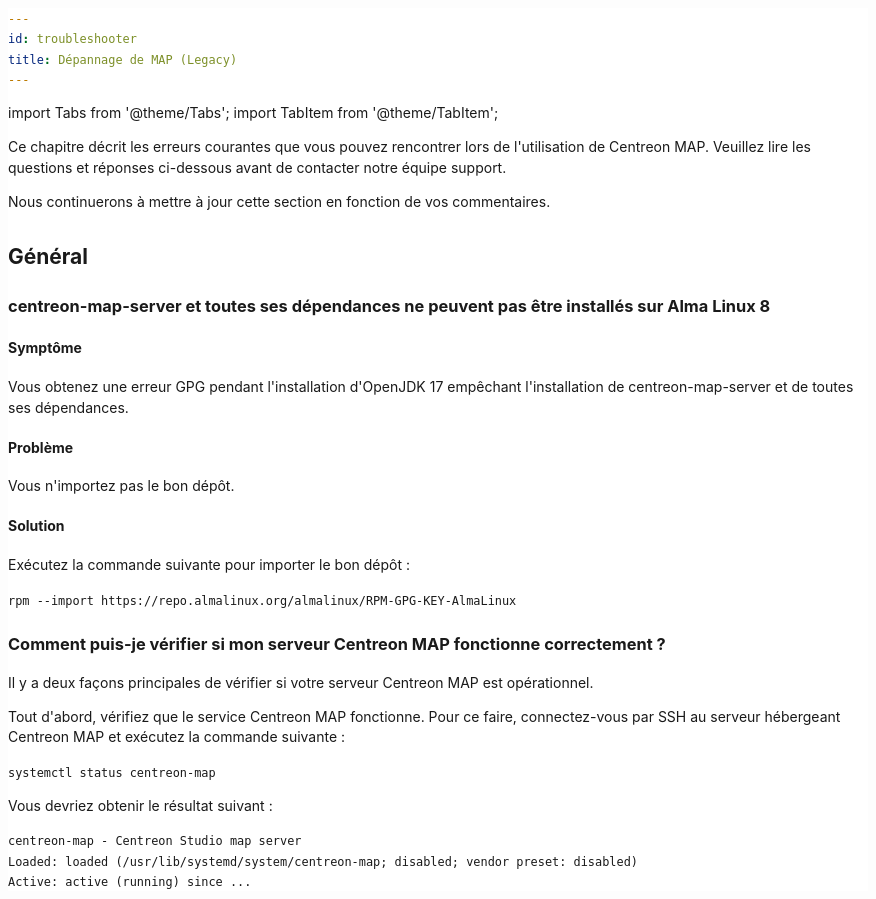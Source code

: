 ```yaml
---
id: troubleshooter
title: Dépannage de MAP (Legacy)
---
```

import Tabs from '@theme/Tabs';
import TabItem from '@theme/TabItem';


Ce chapitre décrit les erreurs courantes que vous pouvez rencontrer lors de l'utilisation de Centreon MAP. Veuillez lire les questions et réponses ci-dessous avant de contacter notre équipe support.

Nous continuerons à mettre à jour cette section en fonction de vos commentaires.

## Général

### centreon-map-server et toutes ses dépendances ne peuvent pas être installés sur Alma Linux 8

#### Symptôme

Vous obtenez une erreur GPG pendant l'installation d'OpenJDK 17 empêchant l'installation de centreon-map-server et de toutes ses dépendances.

#### Problème

Vous n'importez pas le bon dépôt.

#### Solution

Exécutez la commande suivante pour importer le bon dépôt :

```shell
rpm --import https://repo.almalinux.org/almalinux/RPM-GPG-KEY-AlmaLinux
```

### Comment puis-je vérifier si mon serveur Centreon MAP fonctionne correctement ?

Il y a deux façons principales de vérifier si votre serveur Centreon MAP est opérationnel.

Tout d'abord, vérifiez que le service Centreon MAP fonctionne. Pour ce faire, connectez-vous par SSH au serveur hébergeant Centreon MAP et exécutez la commande suivante :

```shell
systemctl status centreon-map
```

Vous devriez obtenir le résultat suivant :

```shell
centreon-map - Centreon Studio map server
Loaded: loaded (/usr/lib/systemd/system/centreon-map; disabled; vendor preset: disabled)
Active: active (running) since ...
```
